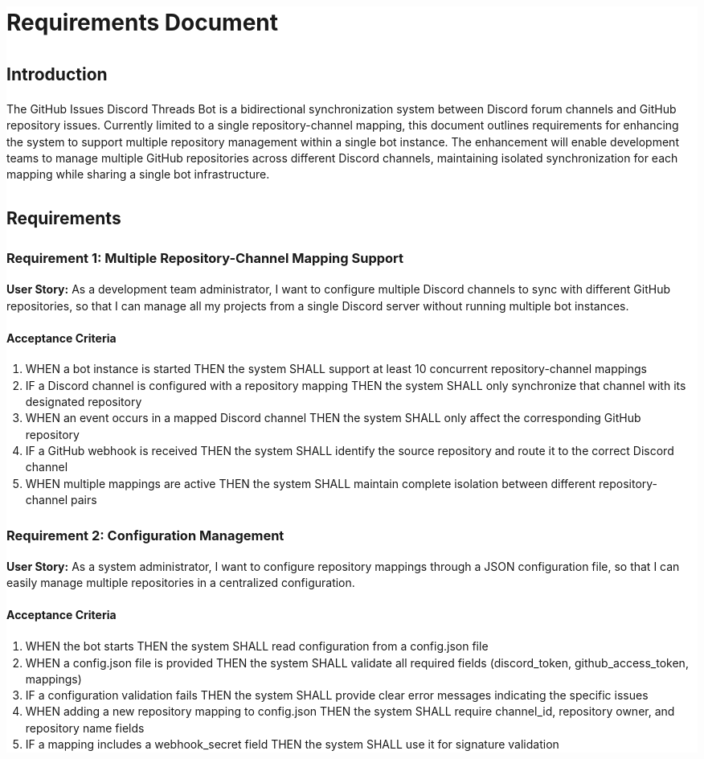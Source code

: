 # Requirements Document

## Introduction

The GitHub Issues Discord Threads Bot is a bidirectional synchronization system between Discord forum channels and GitHub repository issues. Currently limited to a single repository-channel mapping, this document outlines requirements for enhancing the system to support multiple repository management within a single bot instance. The enhancement will enable development teams to manage multiple GitHub repositories across different Discord channels, maintaining isolated synchronization for each mapping while sharing a single bot infrastructure.

## Requirements

### Requirement 1: Multiple Repository-Channel Mapping Support

**User Story:** As a development team administrator, I want to configure multiple Discord channels to sync with different GitHub repositories, so that I can manage all my projects from a single Discord server without running multiple bot instances.

#### Acceptance Criteria

1. WHEN a bot instance is started THEN the system SHALL support at least 10 concurrent repository-channel mappings
2. IF a Discord channel is configured with a repository mapping THEN the system SHALL only synchronize that channel with its designated repository
3. WHEN an event occurs in a mapped Discord channel THEN the system SHALL only affect the corresponding GitHub repository
4. IF a GitHub webhook is received THEN the system SHALL identify the source repository and route it to the correct Discord channel
5. WHEN multiple mappings are active THEN the system SHALL maintain complete isolation between different repository-channel pairs

### Requirement 2: Configuration Management

**User Story:** As a system administrator, I want to configure repository mappings through a JSON configuration file, so that I can easily manage multiple repositories in a centralized configuration.

#### Acceptance Criteria

1. WHEN the bot starts THEN the system SHALL read configuration from a config.json file
2. WHEN a config.json file is provided THEN the system SHALL validate all required fields (discord_token, github_access_token, mappings)
3. IF a configuration validation fails THEN the system SHALL provide clear error messages indicating the specific issues
4. WHEN adding a new repository mapping to config.json THEN the system SHALL require channel_id, repository owner, and repository name fields
5. IF a mapping includes a webhook_secret field THEN the system SHALL use it for signature validation
